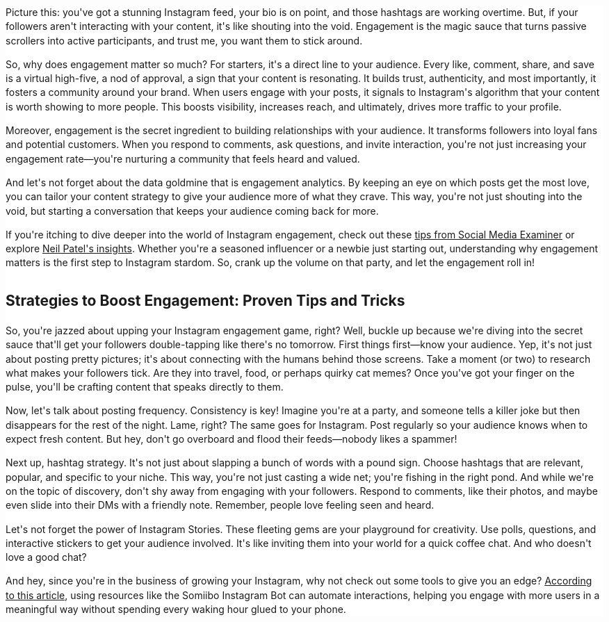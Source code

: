 Picture this: you've got a stunning Instagram feed, your bio is on point, and those hashtags are working overtime. But, if your followers aren't interacting with your content, it's like shouting into the void. Engagement is the magic sauce that turns passive scrollers into active participants, and trust me, you want them to stick around.

So, why does engagement matter so much? For starters, it's a direct line to your audience. Every like, comment, share, and save is a virtual high-five, a nod of approval, a sign that your content is resonating. It builds trust, authenticity, and most importantly, it fosters a community around your brand. When users engage with your posts, it signals to Instagram's algorithm that your content is worth showing to more people. This boosts visibility, increases reach, and ultimately, drives more traffic to your profile.

Moreover, engagement is the secret ingredient to building relationships with your audience. It transforms followers into loyal fans and potential customers. When you respond to comments, ask questions, and invite interaction, you're not just increasing your engagement rate—you're nurturing a community that feels heard and valued.



And let's not forget about the data goldmine that is engagement analytics. By keeping an eye on which posts get the most love, you can tailor your content strategy to give your audience more of what they crave. This way, you're not just shouting into the void, but starting a conversation that keeps your audience coming back for more.

If you're itching to dive deeper into the world of Instagram engagement, check out these [tips from Social Media Examiner](https://www.socialmediaexaminer.com/how-to-increase-instagram-engagement/) or explore [Neil Patel's insights](https://neilpatel.com/blog/instagram-engagement/). Whether you're a seasoned influencer or a newbie just starting out, understanding why engagement matters is the first step to Instagram stardom. So, crank up the volume on that party, and let the engagement roll in!

## Strategies to Boost Engagement: Proven Tips and Tricks

So, you're jazzed about upping your Instagram engagement game, right? Well, buckle up because we're diving into the secret sauce that'll get your followers double-tapping like there's no tomorrow. First things first—know your audience. Yep, it's not just about posting pretty pictures; it's about connecting with the humans behind those screens. Take a moment (or two) to research what makes your followers tick. Are they into travel, food, or perhaps quirky cat memes? Once you've got your finger on the pulse, you'll be crafting content that speaks directly to them.

Now, let's talk about posting frequency. Consistency is key! Imagine you're at a party, and someone tells a killer joke but then disappears for the rest of the night. Lame, right? The same goes for Instagram. Post regularly so your audience knows when to expect fresh content. But hey, don't go overboard and flood their feeds—nobody likes a spammer!

Next up, hashtag strategy. It's not just about slapping a bunch of words with a pound sign. Choose hashtags that are relevant, popular, and specific to your niche. This way, you're not just casting a wide net; you're fishing in the right pond. And while we're on the topic of discovery, don't shy away from engaging with your followers. Respond to comments, like their photos, and maybe even slide into their DMs with a friendly note. Remember, people love feeling seen and heard.

Let's not forget the power of Instagram Stories. These fleeting gems are your playground for creativity. Use polls, questions, and interactive stickers to get your audience involved. It's like inviting them into your world for a quick coffee chat. And who doesn't love a good chat?

And hey, since you're in the business of growing your Instagram, why not check out some tools to give you an edge? [According to this article](https://instagrowify.com/blog/why-engagement-is-key-to-a-successful-instagram-strategy), using resources like the Somiibo Instagram Bot can automate interactions, helping you engage with more users in a meaningful way without spending every waking hour glued to your phone.

